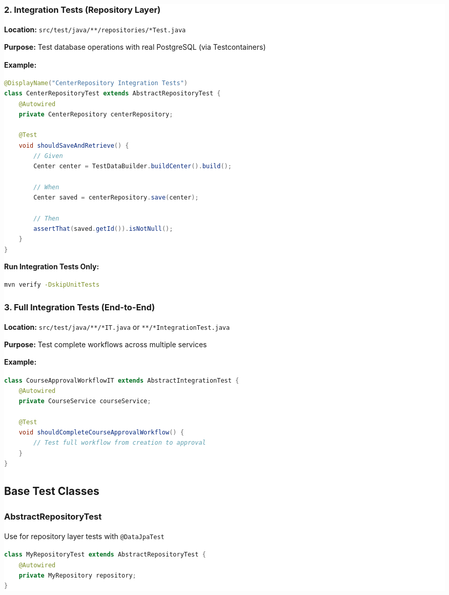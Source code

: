 ### 2. Integration Tests (Repository Layer)
**Location:** `src/test/java/**/repositories/*Test.java`

**Purpose:** Test database operations with real PostgreSQL (via Testcontainers)

**Example:**
```java
@DisplayName("CenterRepository Integration Tests")
class CenterRepositoryTest extends AbstractRepositoryTest {
    @Autowired
    private CenterRepository centerRepository;

    @Test
    void shouldSaveAndRetrieve() {
        // Given
        Center center = TestDataBuilder.buildCenter().build();

        // When
        Center saved = centerRepository.save(center);

        // Then
        assertThat(saved.getId()).isNotNull();
    }
}
```

**Run Integration Tests Only:**
```bash
mvn verify -DskipUnitTests
```

### 3. Full Integration Tests (End-to-End)
**Location:** `src/test/java/**/*IT.java` or `**/*IntegrationTest.java`

**Purpose:** Test complete workflows across multiple services

**Example:**
```java
class CourseApprovalWorkflowIT extends AbstractIntegrationTest {
    @Autowired
    private CourseService courseService;

    @Test
    void shouldCompleteCourseApprovalWorkflow() {
        // Test full workflow from creation to approval
    }
}
```

## Base Test Classes

### AbstractRepositoryTest
Use for repository layer tests with `@DataJpaTest`
```java
class MyRepositoryTest extends AbstractRepositoryTest {
    @Autowired
    private MyRepository repository;
}
```
